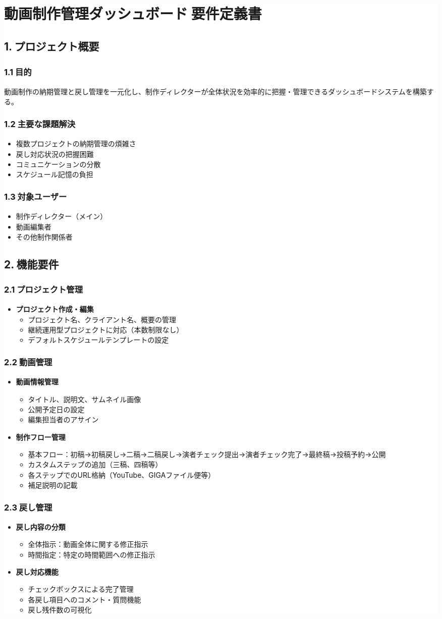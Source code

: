 # 動画制作管理ダッシュボード 要件定義書

## 1. プロジェクト概要

### 1.1 目的
動画制作の納期管理と戻し管理を一元化し、制作ディレクターが全体状況を効率的に把握・管理できるダッシュボードシステムを構築する。

### 1.2 主要な課題解決
- 複数プロジェクトの納期管理の煩雑さ
- 戻し対応状況の把握困難
- コミュニケーションの分散
- スケジュール記憶の負担

### 1.3 対象ユーザー
- 制作ディレクター（メイン）
- 動画編集者
- その他制作関係者

## 2. 機能要件

### 2.1 プロジェクト管理
- **プロジェクト作成・編集**
  - プロジェクト名、クライアント名、概要の管理
  - 継続運用型プロジェクトに対応（本数制限なし）
  - デフォルトスケジュールテンプレートの設定

### 2.2 動画管理
- **動画情報管理**
  - タイトル、説明文、サムネイル画像
  - 公開予定日の設定
  - 編集担当者のアサイン

- **制作フロー管理**
  - 基本フロー：初稿→初稿戻し→二稿→二稿戻し→演者チェック提出→演者チェック完了→最終稿→投稿予約→公開
  - カスタムステップの追加（三稿、四稿等）
  - 各ステップでのURL格納（YouTube、GIGAファイル便等）
  - 補足説明の記載

### 2.3 戻し管理
- **戻し内容の分類**
  - 全体指示：動画全体に関する修正指示
  - 時間指定：特定の時間範囲への修正指示

- **戻し対応機能**
  - チェックボックスによる完了管理
  - 各戻し項目へのコメント・質問機能
  - 戻し残件数の可視化
